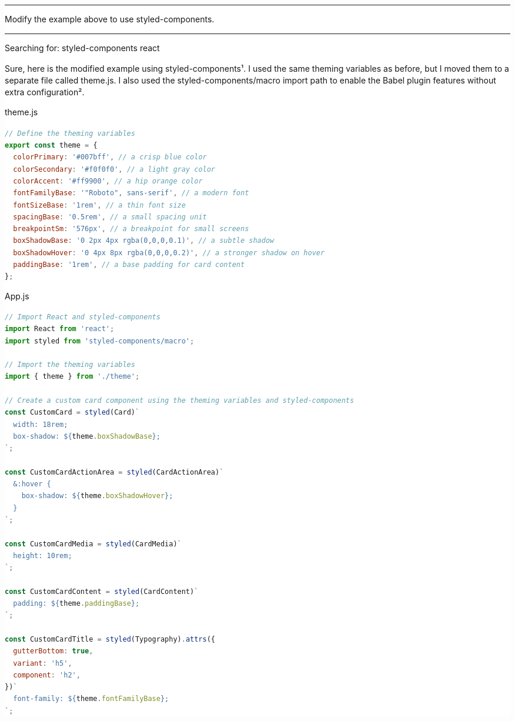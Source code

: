 ----

Modify the example above to use styled-components.

----

Searching for: styled-components react

Sure, here is the modified example using styled-components¹. I used the same theming variables as before, but I moved them to a separate file called theme.js. I also used the styled-components/macro import path to enable the Babel plugin features without extra configuration².

theme.js
```js
// Define the theming variables
export const theme = {
  colorPrimary: '#007bff', // a crisp blue color
  colorSecondary: '#f0f0f0', // a light gray color
  colorAccent: '#ff9900', // a hip orange color
  fontFamilyBase: '"Roboto", sans-serif', // a modern font
  fontSizeBase: '1rem', // a thin font size
  spacingBase: '0.5rem', // a small spacing unit
  breakpointSm: '576px', // a breakpoint for small screens
  boxShadowBase: '0 2px 4px rgba(0,0,0,0.1)', // a subtle shadow
  boxShadowHover: '0 4px 8px rgba(0,0,0,0.2)', // a stronger shadow on hover
  paddingBase: '1rem', // a base padding for card content
};
```

App.js
```jsx
// Import React and styled-components
import React from 'react';
import styled from 'styled-components/macro';

// Import the theming variables
import { theme } from './theme';

// Create a custom card component using the theming variables and styled-components
const CustomCard = styled(Card)`
  width: 18rem;
  box-shadow: ${theme.boxShadowBase};
`;

const CustomCardActionArea = styled(CardActionArea)`
  &:hover {
    box-shadow: ${theme.boxShadowHover};
  }
`;

const CustomCardMedia = styled(CardMedia)`
  height: 10rem;
`;

const CustomCardContent = styled(CardContent)`
  padding: ${theme.paddingBase};
`;

const CustomCardTitle = styled(Typography).attrs({
  gutterBottom: true,
  variant: 'h5',
  component: 'h2',
})`
  font-family: ${theme.fontFamilyBase};
`;

```